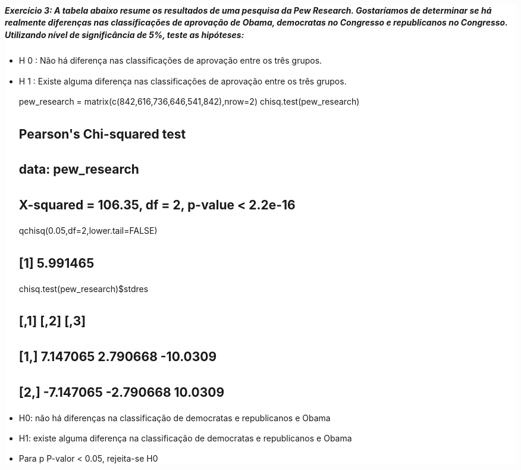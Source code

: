 ##### Exercício 3: A tabela abaixo resume os resultados de uma pesquisa da Pew Research. Gostaríamos de determinar se há realmente diferenças nas classificações de aprovação de Obama, democratas no Congresso e republicanos no Congresso. Utilizando nível de significância de 5%, teste as hipóteses:

-   H 0 : Não há diferença nas classificações de aprovação entre os três
    grupos.
-   H 1 : Existe alguma diferença nas classificações de aprovação entre
    os três grupos.



    pew_research = matrix(c(842,616,736,646,541,842),nrow=2)
    chisq.test(pew_research)

    ## 
    ##  Pearson's Chi-squared test
    ## 
    ## data:  pew_research
    ## X-squared = 106.35, df = 2, p-value < 2.2e-16

    qchisq(0.05,df=2,lower.tail=FALSE)

    ## [1] 5.991465

    chisq.test(pew_research)$stdres

    ##           [,1]      [,2]     [,3]
    ## [1,]  7.147065  2.790668 -10.0309
    ## [2,] -7.147065 -2.790668  10.0309

-   H0: não há diferenças na classificação de democratas e republicanos
    e Obama
-   H1: existe alguma diferença na classificação de democratas e
    republicanos e Obama
-   Para p P-valor &lt; 0.05, rejeita-se H0
